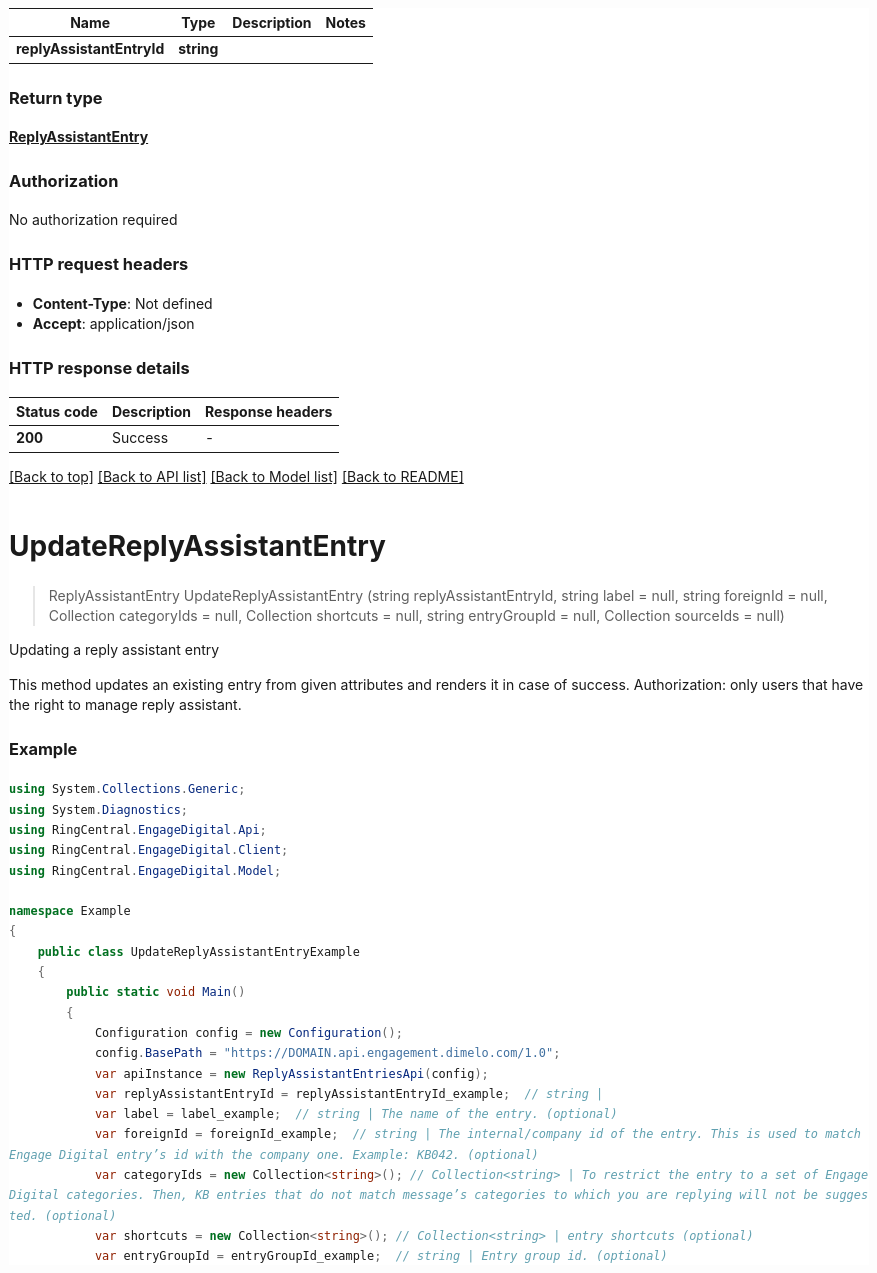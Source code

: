 Name | Type | Description  | Notes
------------- | ------------- | ------------- | -------------
 **replyAssistantEntryId** | **string**|  | 

### Return type

[**ReplyAssistantEntry**](ReplyAssistantEntry.md)

### Authorization

No authorization required

### HTTP request headers

 - **Content-Type**: Not defined
 - **Accept**: application/json

### HTTP response details
| Status code | Description | Response headers |
|-------------|-------------|------------------|
| **200** | Success |  -  |

[[Back to top]](#) [[Back to API list]](../README.md#documentation-for-api-endpoints) [[Back to Model list]](../README.md#documentation-for-models) [[Back to README]](../README.md)

<a name="updatereplyassistantentry"></a>
# **UpdateReplyAssistantEntry**
> ReplyAssistantEntry UpdateReplyAssistantEntry (string replyAssistantEntryId, string label = null, string foreignId = null, Collection<string> categoryIds = null, Collection<string> shortcuts = null, string entryGroupId = null, Collection<string> sourceIds = null)

Updating a reply assistant entry

This method updates an existing entry from given attributes and renders it in case of success.  Authorization​: only users that have the right to manage reply assistant.

### Example
```csharp
using System.Collections.Generic;
using System.Diagnostics;
using RingCentral.EngageDigital.Api;
using RingCentral.EngageDigital.Client;
using RingCentral.EngageDigital.Model;

namespace Example
{
    public class UpdateReplyAssistantEntryExample
    {
        public static void Main()
        {
            Configuration config = new Configuration();
            config.BasePath = "https://DOMAIN.api.engagement.dimelo.com/1.0";
            var apiInstance = new ReplyAssistantEntriesApi(config);
            var replyAssistantEntryId = replyAssistantEntryId_example;  // string | 
            var label = label_example;  // string | The name of the entry. (optional) 
            var foreignId = foreignId_example;  // string | The internal/company id of the entry. This is used to match Engage Digital entry’s id with the company one. Example: KB042. (optional) 
            var categoryIds = new Collection<string>(); // Collection<string> | To restrict the entry to a set of Engage Digital categories. Then, KB entries that do not match message’s categories to which you are replying will not be suggested. (optional) 
            var shortcuts = new Collection<string>(); // Collection<string> | entry shortcuts (optional) 
            var entryGroupId = entryGroupId_example;  // string | Entry group id. (optional) 
```